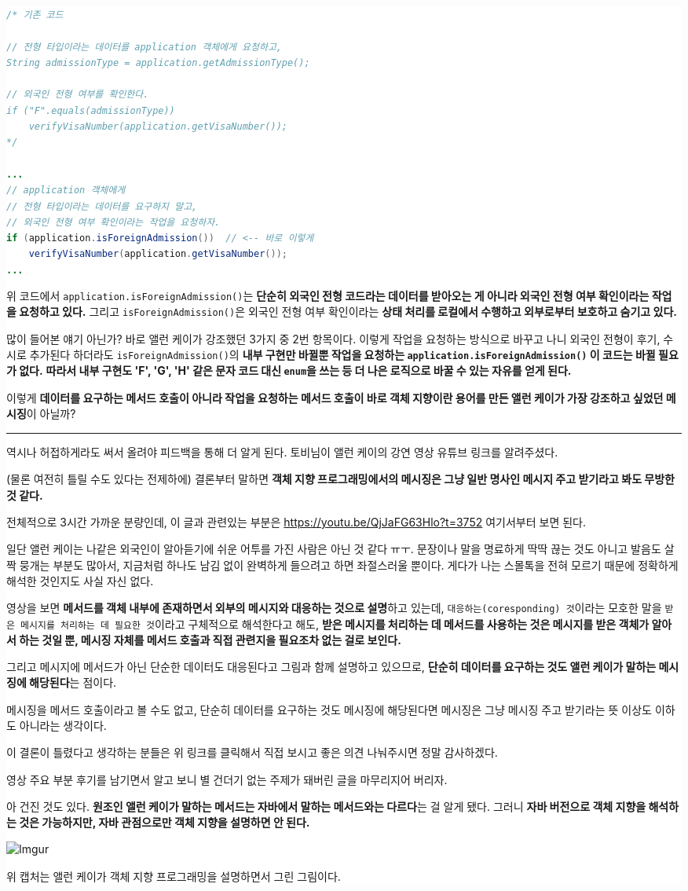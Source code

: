 ```java
/* 기존 코드

// 전형 타입이라는 데이터를 application 객체에게 요청하고,
String admissionType = application.getAdmissionType();

// 외국인 전형 여부를 확인한다.
if ("F".equals(admissionType))
    verifyVisaNumber(application.getVisaNumber());
*/

...
// application 객체에게 
// 전형 타입이라는 데이터를 요구하지 말고,
// 외국인 전형 여부 확인이라는 작업을 요청하자.
if (application.isForeignAdmission())  // <-- 바로 이렇게
    verifyVisaNumber(application.getVisaNumber());
...
```

위 코드에서 `application.isForeignAdmission()`는 **단순히 외국인 전형 코드라는 데이터를 받아오는 게 아니라 외국인 전형 여부 확인이라는 작업을 요청하고 있다.** 그리고 `isForeignAdmission()`은 외국인 전형 여부 확인이라는 **상태 처리를 로컬에서 수행하고 외부로부터 보호하고 숨기고 있다.** 

많이 들어본 얘기 아닌가? 바로 앨런 케이가 강조했던 3가지 중 2번 항목이다. 이렇게 작업을 요청하는 방식으로 바꾸고 나니 외국인 전형이 후기, 수시로 추가된다 하더라도 `isForeignAdmission()`의 **내부 구현만 바뀔뿐 작업을 요청하는 `application.isForeignAdmission()` 이 코드는 바뀔 필요가 없다.** **따라서 내부 구현도 'F', 'G', 'H' 같은 문자 코드 대신 `enum`을 쓰는 등 더 나은 로직으로 바꿀 수 있는 자유를 얻게 된다.**

이렇게 **데이터를 요구하는 메서드 호출이 아니라 작업을 요청하는 메서드 호출이 바로 객체 지향이란 용어를 만든 앨런 케이가 가장 강조하고 싶었던 메시징**이 아닐까?

---
역시나 허접하게라도 써서 올려야 피드백을 통해 더 알게 된다. 토비님이 앨런 케이의 강연 영상 유튜브 링크를 알려주셨다.

(물론 여전히 틀릴 수도 있다는 전제하에) 결론부터 말하면 **객체 지향 프로그래밍에서의 메시징은 그냥 일반 명사인 메시지 주고 받기라고 봐도 무방한 것 같다.**

전체적으로 3시간 가까운 분량인데, 이 글과 관련있는 부분은 https://youtu.be/QjJaFG63Hlo?t=3752 여기서부터 보면 된다.

일단 앨런 케이는 나같은 외국인이 알아듣기에 쉬운 어투를 가진 사람은 아닌 것 같다 ㅠㅜ. 문장이나 말을 명료하게 딱딱 끊는 것도 아니고 발음도 살짝 뭉개는 부분도 많아서, 지금처럼 하나도 남김 없이 완벽하게 들으려고 하면 좌절스러울 뿐이다. 게다가 나는 스몰톡을 전혀 모르기 때문에 정확하게 해석한 것인지도 사실 자신 없다. 

영상을 보면 **메서드를 객체 내부에 존재하면서 외부의 메시지와 대응하는 것으로 설명**하고 있는데, `대응하는(coresponding) 것`이라는 모호한 말을 `받은 메시지를 처리하는 데 필요한 것`이라고 구체적으로 해석한다고 해도, **받은 메시지를 처리하는 데 메서드를 사용하는 것은 메시지를 받은 객체가 알아서 하는 것일 뿐, 메시징 자체를 메서드 호출과 직접 관련지을 필요조차 없는 걸로 보인다.**

그리고 메시지에 메서드가 아닌 단순한 데이터도 대응된다고 그림과 함께 설명하고 있으므로, **단순히 데이터를 요구하는 것도 앨런 케이가 말하는 메시징에 해당된다**는 점이다.

메시징을 메서드 호출이라고 볼 수도 없고, 단순히 데이터를 요구하는 것도 메시징에 해당된다면 메시징은 그냥 메시징 주고 받기라는 뜻 이상도 이하도 아니라는 생각이다.

이 결론이 틀렸다고 생각하는 분들은 위 링크를 클릭해서 직접 보시고 좋은 의견 나눠주시면 정말 감사하겠다.

영상 주요 부분 후기를 남기면서 알고 보니 별 건더기 없는 주제가 돼버린 글을 마무리지어 버리자.

아 건진 것도 있다. **원조인 앨런 케이가 말하는 메서드는 자바에서 말하는 메서드와는 다르다**는 걸 알게 됐다. 그러니 **자바 버전으로 객체 지향을 해석하는 것은 가능하지만, 자바 관점으로만 객체 지향을 설명하면 안 된다.**

![Imgur](https://i.imgur.com/8oINclI.png)

위 캡처는 앨런 케이가 객체 지향 프로그래밍을 설명하면서 그린 그림이다.
